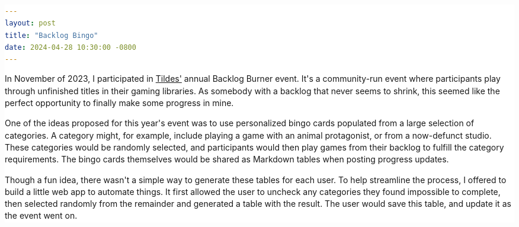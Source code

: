 ```yaml
---
layout: post
title: "Backlog Bingo"
date: 2024-04-28 10:30:00 -0800
---
```

In November of 2023, I participated in [Tildes'](https://tildes.net/) annual Backlog Burner event.  It's a community-run event where participants play through unfinished titles in their gaming libraries.  As somebody with a backlog that never seems to shrink, this seemed like the perfect opportunity to finally make some progress in mine.

One of the ideas proposed for this year's event was to use personalized bingo cards populated from a large selection of categories.  A category might, for example, include playing a game with an animal protagonist, or from a now-defunct studio.  These categories would be randomly selected, and participants would then play games from their backlog to fulfill the category requirements.  The bingo cards themselves would be shared as Markdown tables when posting progress updates.

Though a fun idea, there wasn't a simple way to generate these tables for each user.  To help streamline the process, I offered to build a little web app to automate things.  It first allowed the user to uncheck any categories they found impossible to complete, then selected randomly from the remainder and generated a table with the result.  The user would save this table, and update it as the event went on.
